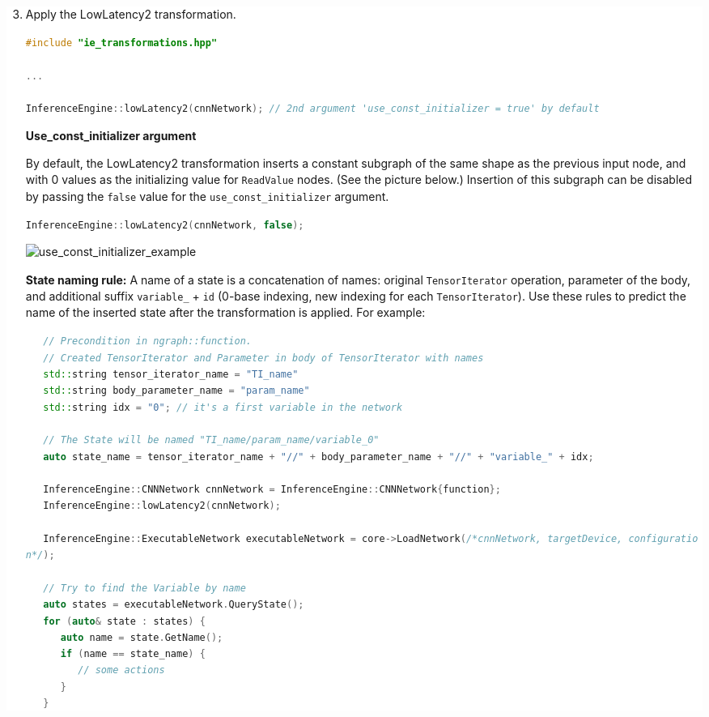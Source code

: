 3. Apply the LowLatency2 transformation.
   ```cpp
   #include "ie_transformations.hpp"

   ...

   InferenceEngine::lowLatency2(cnnNetwork); // 2nd argument 'use_const_initializer = true' by default
   ```
   **Use_const_initializer argument**

   By default, the LowLatency2 transformation inserts a constant subgraph of the same shape as the previous input node, and with 0 values as the initializing value for `ReadValue` nodes. (See the picture below.) Insertion of this subgraph can be disabled by passing the `false` value for the `use_const_initializer` argument.

   ```cpp
   InferenceEngine::lowLatency2(cnnNetwork, false);
   ```

   ![use_const_initializer_example](./img/llt2_use_const_initializer.png)

   **State naming rule:**  A name of a state is a concatenation of names: original `TensorIterator` operation, parameter of the body, and additional suffix `variable_` + `id` (0-base indexing, new indexing for each `TensorIterator`). Use these rules to predict the name of the inserted state after the transformation is applied. For example:

   ```cpp
      // Precondition in ngraph::function.
      // Created TensorIterator and Parameter in body of TensorIterator with names
      std::string tensor_iterator_name = "TI_name"
      std::string body_parameter_name = "param_name"
      std::string idx = "0"; // it's a first variable in the network

      // The State will be named "TI_name/param_name/variable_0"
      auto state_name = tensor_iterator_name + "//" + body_parameter_name + "//" + "variable_" + idx;

      InferenceEngine::CNNNetwork cnnNetwork = InferenceEngine::CNNNetwork{function};
      InferenceEngine::lowLatency2(cnnNetwork);

      InferenceEngine::ExecutableNetwork executableNetwork = core->LoadNetwork(/*cnnNetwork, targetDevice, configuration*/);

      // Try to find the Variable by name
      auto states = executableNetwork.QueryState();
      for (auto& state : states) {
         auto name = state.GetName();
         if (name == state_name) {
            // some actions
         }
      }
   ```
